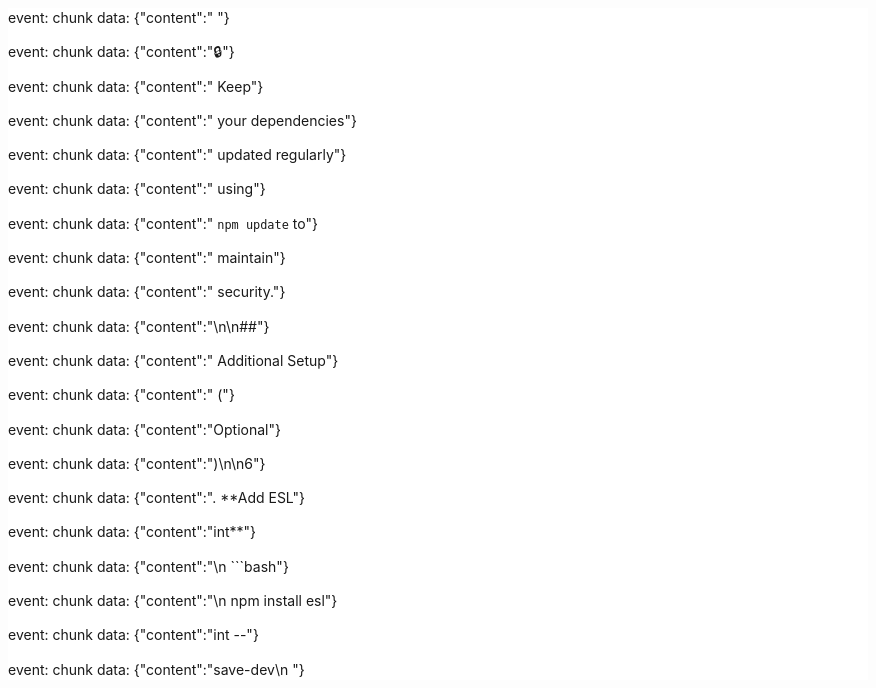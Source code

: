 event: chunk
data: {"content":" "}

event: chunk
data: {"content":"🔒"}

event: chunk
data: {"content":" Keep"}

event: chunk
data: {"content":" your dependencies"}

event: chunk
data: {"content":" updated regularly"}

event: chunk
data: {"content":" using"}

event: chunk
data: {"content":" `npm update` to"}

event: chunk
data: {"content":" maintain"}

event: chunk
data: {"content":" security."}

event: chunk
data: {"content":"\n\n##"}

event: chunk
data: {"content":" Additional Setup"}

event: chunk
data: {"content":" ("}

event: chunk
data: {"content":"Optional"}

event: chunk
data: {"content":")\n\n6"}

event: chunk
data: {"content":". **Add ESL"}

event: chunk
data: {"content":"int**"}

event: chunk
data: {"content":"\n   ```bash"}

event: chunk
data: {"content":"\n   npm install esl"}

event: chunk
data: {"content":"int --"}

event: chunk
data: {"content":"save-dev\n   "}
